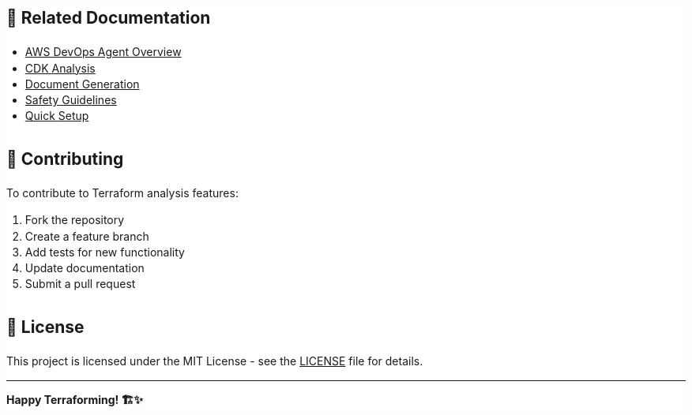 ## 🔗 Related Documentation

- [AWS DevOps Agent Overview](../README_production.md)
- [CDK Analysis](./CDK_ANALYSIS.md)
- [Document Generation](./DOCUMENT_GENERATION.md)
- [Safety Guidelines](./SAFETY_GUIDELINES.md)
- [Quick Setup](../QUICK_SETUP.md)

## 🤝 Contributing

To contribute to Terraform analysis features:

1. Fork the repository
2. Create a feature branch
3. Add tests for new functionality
4. Update documentation
5. Submit a pull request

## 📄 License

This project is licensed under the MIT License - see the [LICENSE](../LICENSE) file for details.

---

**Happy Terraforming! 🏗️✨**
